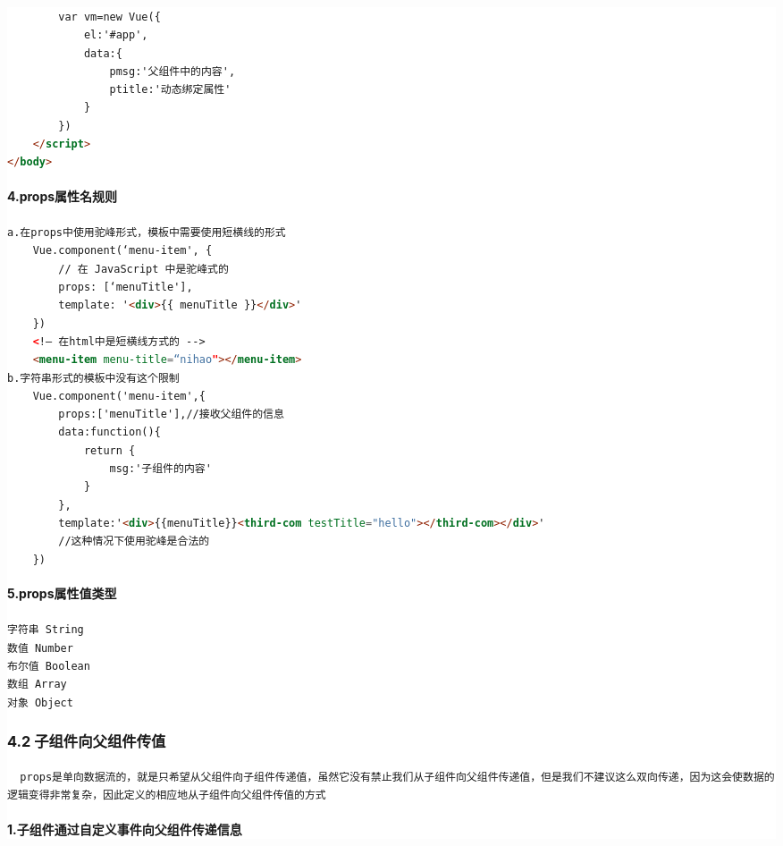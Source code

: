 ```html
        var vm=new Vue({
            el:'#app',
            data:{
                pmsg:'父组件中的内容',
                ptitle:'动态绑定属性'
            }
        })
    </script>
</body>
```

####         4.props属性名规则

```html
a.在props中使用驼峰形式，模板中需要使用短横线的形式
    Vue.component(‘menu-item', { 
        // 在 JavaScript 中是驼峰式的 
        props: [‘menuTitle'],
        template: '<div>{{ menuTitle }}</div>'
    }) 
    <!– 在html中是短横线方式的 --> 
    <menu-item menu-title=“nihao"></menu-item>
b.字符串形式的模板中没有这个限制
    Vue.component('menu-item',{
        props:['menuTitle'],//接收父组件的信息
        data:function(){
            return {
                msg:'子组件的内容'
            }
        },
        template:'<div>{{menuTitle}}<third-com testTitle="hello"></third-com></div>'
        //这种情况下使用驼峰是合法的
    })
```

####         5.props属性值类型

```
字符串 String 
数值 Number 
布尔值 Boolean 
数组 Array
对象 Object
```

###     4.2 子组件向父组件传值

```
  props是单向数据流的，就是只希望从父组件向子组件传递值，虽然它没有禁止我们从子组件向父组件传递值，但是我们不建议这么双向传递，因为这会使数据的逻辑变得非常复杂，因此定义的相应地从子组件向父组件传值的方式
```

####         1.子组件通过自定义事件向父组件传递信息
